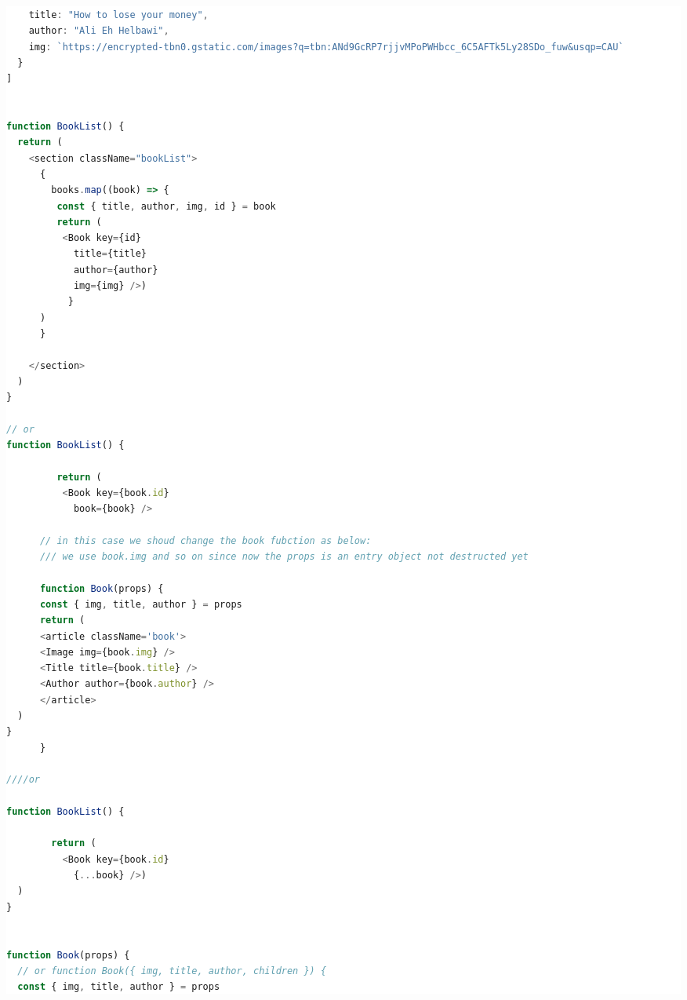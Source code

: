 ```javascript
    title: "How to lose your money",
    author: "Ali Eh Helbawi",
    img: `https://encrypted-tbn0.gstatic.com/images?q=tbn:ANd9GcRP7rjjvMPoPWHbcc_6C5AFTk5Ly28SDo_fuw&usqp=CAU`
  }
]


function BookList() {
  return (
    <section className="bookList">
      {
        books.map((book) => {
         const { title, author, img, id } = book
         return (
          <Book key={id}
            title={title}
            author={author}
            img={img} />)
           }
      )
      }

    </section>
  )
}

// or
function BookList() {

         return (
          <Book key={book.id}
            book={book} />

      // in this case we shoud change the book fubction as below:
      /// we use book.img and so on since now the props is an entry object not destructed yet

      function Book(props) {
      const { img, title, author } = props
      return (
      <article className='book'>
      <Image img={book.img} />
      <Title title={book.title} />
      <Author author={book.author} />
      </article>
  )
}
      }

////or

function BookList() {

        return (
          <Book key={book.id}
            {...book} />)
  )
}


function Book(props) {
  // or function Book({ img, title, author, children }) {
  const { img, title, author } = props
```